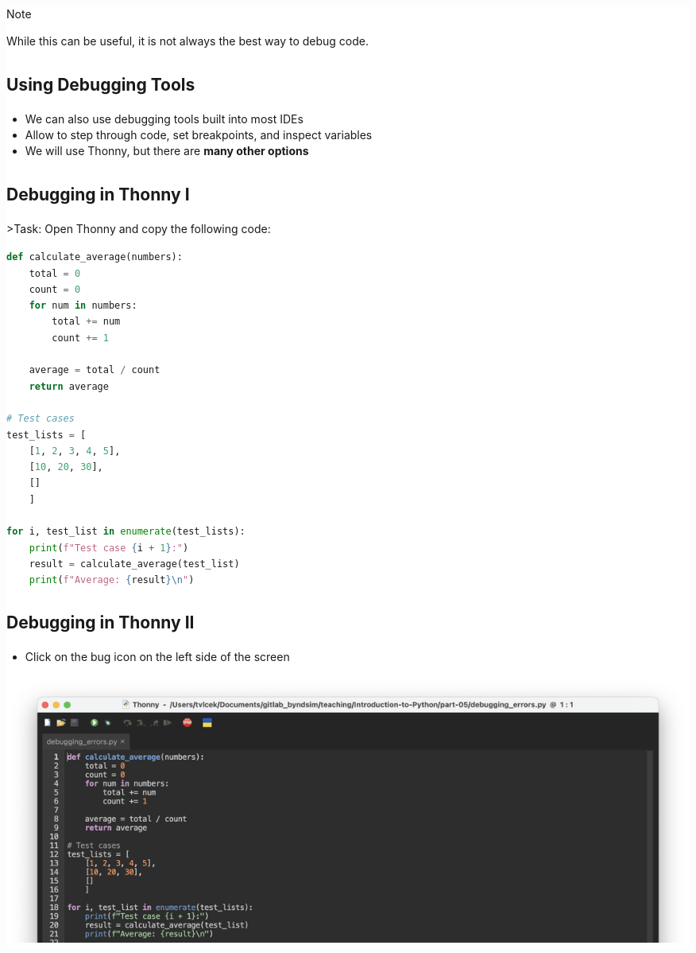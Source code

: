 > [!NOTE]
>
> While this can be useful, it is not always the best way to debug code.

## Using Debugging Tools

- We can also use debugging tools <span class="highlight">built into
  most IDEs</span>
- Allow to step through code, set breakpoints, and inspect variables
- We will use Thonny, but there are **many other options**

## Debugging in Thonny I

<span class="task">\>Task:</span> Open Thonny and copy the following
code:

``` python
def calculate_average(numbers):
    total = 0
    count = 0
    for num in numbers:
        total += num
        count += 1
    
    average = total / count
    return average

# Test cases
test_lists = [
    [1, 2, 3, 4, 5],
    [10, 20, 30],
    []
    ]
    
for i, test_list in enumerate(test_lists):
    print(f"Test case {i + 1}:")
    result = calculate_average(test_list)
    print(f"Average: {result}\n")
```

## Debugging in Thonny II

- Click on the <span class="highlight">bug icon</span> on the left side
  of the screen

![](images/thonny_debug.png)
